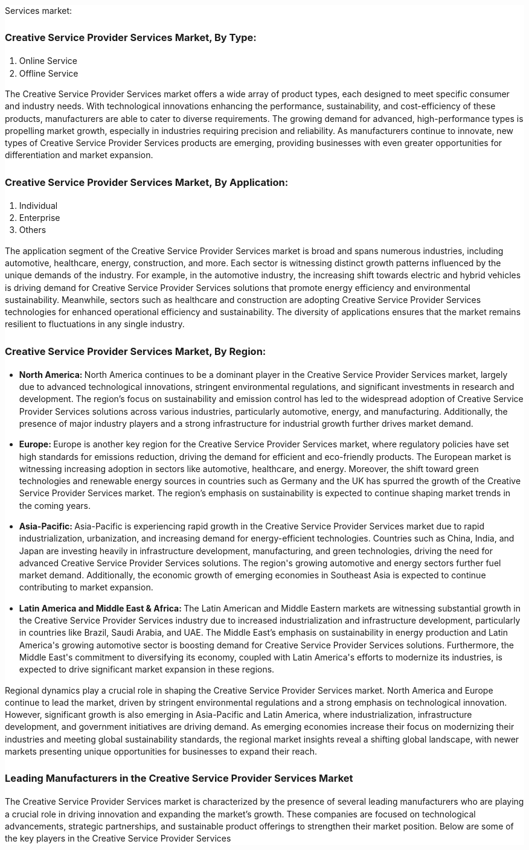 Services market:</p><h3><strong>Creative Service Provider Services Market, By Type:<br /></strong></h3><ol><li>Online Service<li> Offline Service</li></ol><p>The Creative Service Provider Services market offers a wide array of product types, each designed to meet specific consumer and industry needs. With technological innovations enhancing the performance, sustainability, and cost-efficiency of these products, manufacturers are able to cater to diverse requirements. The growing demand for advanced, high-performance types is propelling market growth, especially in industries requiring precision and reliability. As manufacturers continue to innovate, new types of Creative Service Provider Services products are emerging, providing businesses with even greater opportunities for differentiation and market expansion.</p><h3>Creative Service Provider Services Market,&nbsp;By Application:</h3><ol><li>Individual<li> Enterprise<li> Others</li></ol><p>The application segment of the Creative Service Provider Services market is broad and spans numerous industries, including automotive, healthcare, energy, construction, and more. Each sector is witnessing distinct growth patterns influenced by the unique demands of the industry. For example, in the automotive industry, the increasing shift towards electric and hybrid vehicles is driving demand for Creative Service Provider Services solutions that promote energy efficiency and environmental sustainability. Meanwhile, sectors such as healthcare and construction are adopting Creative Service Provider Services technologies for enhanced operational efficiency and sustainability. The diversity of applications ensures that the market remains resilient to fluctuations in any single industry.</p><h3>Creative Service Provider Services Market, By Region:</h3><ul><li><p><strong>North America:&nbsp;</strong>North America continues to be a dominant player in the Creative Service Provider Services market, largely due to advanced technological innovations, stringent environmental regulations, and significant investments in research and development. The region&rsquo;s focus on sustainability and emission control has led to the widespread adoption of Creative Service Provider Services solutions across various industries, particularly automotive, energy, and manufacturing. Additionally, the presence of major industry players and a strong infrastructure for industrial growth further drives market demand.</p></li><li><p><strong><strong>Europe:&nbsp;</strong></strong>Europe is another key region for the Creative Service Provider Services market, where regulatory policies have set high standards for emissions reduction, driving the demand for efficient and eco-friendly products. The European market is witnessing increasing adoption in sectors like automotive, healthcare, and energy. Moreover, the shift toward green technologies and renewable energy sources in countries such as Germany and the UK has spurred the growth of the Creative Service Provider Services market. The region&rsquo;s emphasis on sustainability is expected to continue shaping market trends in the coming years.</p></li><li><p><strong><strong>Asia-Pacific:&nbsp;</strong></strong>Asia-Pacific is experiencing rapid growth in the Creative Service Provider Services market due to rapid industrialization, urbanization, and increasing demand for energy-efficient technologies. Countries such as China, India, and Japan are investing heavily in infrastructure development, manufacturing, and green technologies, driving the need for advanced Creative Service Provider Services solutions. The region's growing automotive and energy sectors further fuel market demand. Additionally, the economic growth of emerging economies in Southeast Asia is expected to continue contributing to market expansion.</p></li><li><p><strong><strong>Latin America and Middle East &amp; Africa:&nbsp;</strong></strong>The Latin American and Middle Eastern markets are witnessing substantial growth in the Creative Service Provider Services industry due to increased industrialization and infrastructure development, particularly in countries like Brazil, Saudi Arabia, and UAE. The Middle East&rsquo;s emphasis on sustainability in energy production and Latin America's growing automotive sector is boosting demand for Creative Service Provider Services solutions. Furthermore, the Middle East's commitment to diversifying its economy, coupled with Latin America's efforts to modernize its industries, is expected to drive significant market expansion in these regions.</p></li></ul><p>Regional dynamics play a crucial role in shaping the Creative Service Provider Services market. North America and Europe continue to lead the market, driven by stringent environmental regulations and a strong emphasis on technological innovation. However, significant growth is also emerging in Asia-Pacific and Latin America, where industrialization, infrastructure development, and government initiatives are driving demand. As emerging economies increase their focus on modernizing their industries and meeting global sustainability standards, the regional market insights reveal a shifting global landscape, with newer markets presenting unique opportunities for businesses to expand their reach.</p><h3><strong>Leading Manufacturers in the Creative Service Provider Services Market</strong></h3><p>The Creative Service Provider Services market is characterized by the presence of several leading manufacturers who are playing a crucial role in driving innovation and expanding the market&rsquo;s growth. These companies are focused on technological advancements, strategic partnerships, and sustainable product offerings to strengthen their market position. Below are some of the key players in the Creative Service Provider Services
